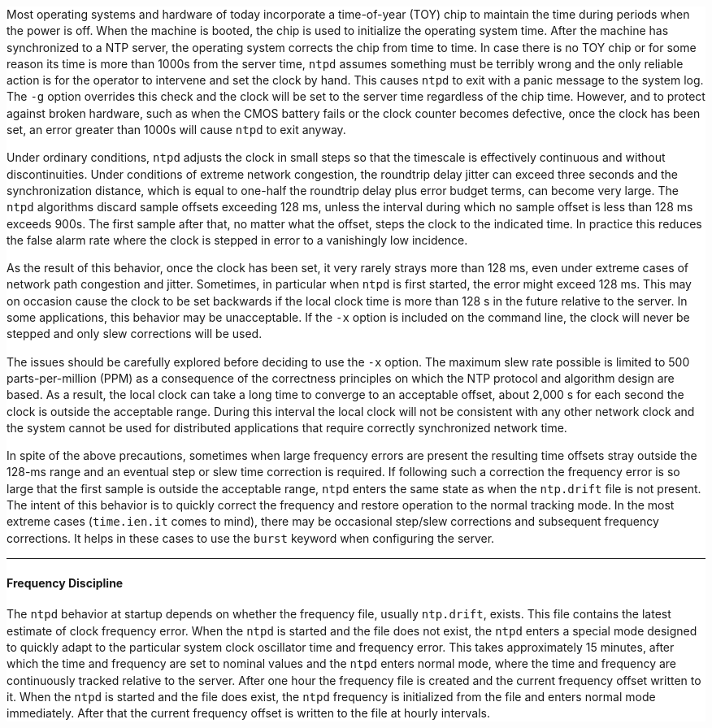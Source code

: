 Most operating systems and hardware of today incorporate a time-of-year (TOY) chip to maintain the time during periods when the power is off. When the machine is booted, the chip is used to initialize the operating system time. After the machine has synchronized to a NTP server, the operating system corrects the chip from time to time. In case there is no TOY chip or for some reason its time is more than 1000s from the server time, <tt>ntpd</tt> assumes something must be terribly wrong and the only reliable action is for the operator to intervene and set the clock by hand. This causes <tt>ntpd</tt> to exit with a panic message to the system log. The <tt>-g</tt> option overrides this check and the clock will be set to the server time regardless of the chip time. However, and to protect against broken hardware, such as when the CMOS battery fails or the clock counter becomes defective, once the clock has been set, an error greater than 1000s will cause <tt>ntpd</tt> to exit anyway.

Under ordinary conditions, <tt>ntpd</tt> adjusts the clock in small steps so that the timescale is effectively continuous and without discontinuities. Under conditions of extreme network congestion, the roundtrip delay jitter can exceed three seconds and the synchronization distance, which is equal to one-half the roundtrip delay plus error budget terms, can become very large. The <tt>ntpd</tt> algorithms discard sample offsets exceeding 128 ms, unless the interval during which no sample offset is less than 128 ms exceeds 900s. The first sample after that, no matter what the offset, steps the clock to the indicated time. In practice this reduces the false alarm rate where the clock is stepped in error to a vanishingly low incidence.

As the result of this behavior, once the clock has been set, it very rarely strays more than 128 ms, even under extreme cases of network path congestion and jitter. Sometimes, in particular when <tt>ntpd</tt> is first started, the error might exceed 128 ms. This may on occasion cause the clock to be set backwards if the local clock time is more than 128 s in the future relative to the server. In some applications, this behavior may be unacceptable. If the <tt>-x</tt> option is included on the command line, the clock will never be stepped and only slew corrections will be used.

The issues should be carefully explored before deciding to use the <tt>-x</tt> option. The maximum slew rate possible is limited to 500 parts-per-million (PPM) as a consequence of the correctness principles on which the NTP protocol and algorithm design are based. As a result, the local clock can take a long time to converge to an acceptable offset, about 2,000 s for each second the clock is outside the acceptable range. During this interval the local clock will not be consistent with any other network clock and the system cannot be used for distributed applications that require correctly synchronized network time.

In spite of the above precautions, sometimes when large frequency errors are present the resulting time offsets stray outside the 128-ms range and an eventual step or slew time correction is required. If following such a correction the frequency error is so large that the first sample is outside the acceptable range, <tt>ntpd</tt> enters the same state as when the <tt>ntp.drift</tt> file is not present. The intent of this behavior is to quickly correct the frequency and restore operation to the normal tracking mode. In the most extreme cases (<tt>time.ien.it</tt> comes to mind), there may be occasional step/slew corrections and subsequent frequency corrections. It helps in these cases to use the <tt>burst</tt> keyword when configuring the server.

* * *

#### Frequency Discipline

The <tt>ntpd</tt> behavior at startup depends on whether the frequency file, usually <tt>ntp.drift</tt>, exists. This file contains the latest estimate of clock frequency error. When the <tt>ntpd</tt> is started and the file does not exist, the <tt>ntpd</tt> enters a special mode designed to quickly adapt to the particular system clock oscillator time and frequency error. This takes approximately 15 minutes, after which the time and frequency are set to nominal values and the <tt>ntpd</tt> enters normal mode, where the time and frequency are continuously tracked relative to the server. After one hour the frequency file is created and the current frequency offset written to it. When the <tt>ntpd</tt> is started and the file does exist, the <tt>ntpd</tt> frequency is initialized from the file and enters normal mode immediately. After that the current frequency offset is written to the file at hourly intervals.
